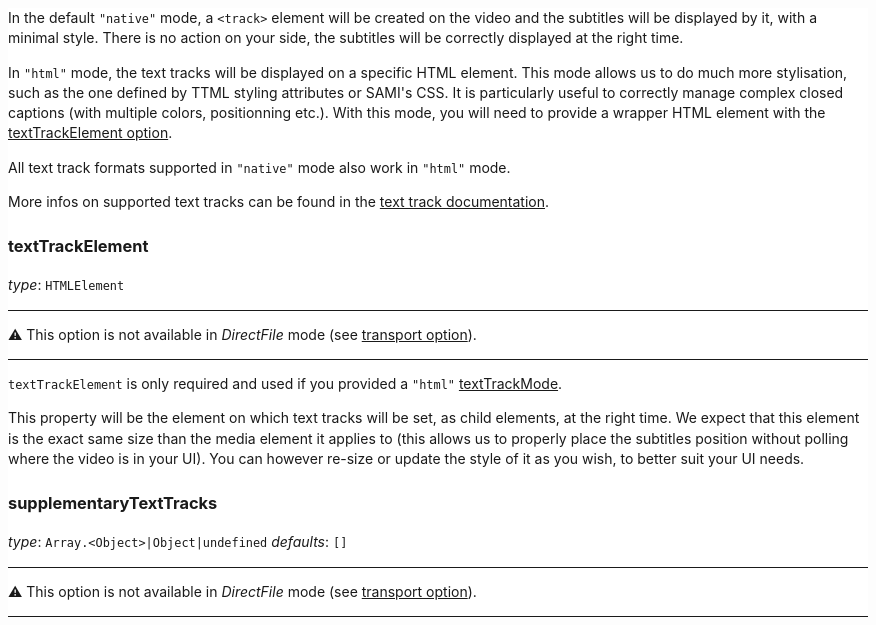 In the default ``"native"`` mode, a ``<track>`` element will be created on the
video and the subtitles will be displayed by it, with a minimal style.
There is no action on your side, the subtitles will be correctly displayed at
the right time.

In ``"html"`` mode, the text tracks will be displayed on a specific HTML
element. This mode allows us to do much more stylisation, such as the one
defined by TTML styling attributes or SAMI's CSS. It is particularly useful to
correctly manage complex closed captions (with multiple colors, positionning
etc.).
With this mode, you will need to provide a wrapper HTML element with the
[textTrackElement option](#prop-textTrackElement).

All text track formats supported in ``"native"`` mode also work in ``"html"``
mode.

More infos on supported text tracks can be found in the [text track
documentation](./text_tracks.md).


<a name="prop-textTrackElement"></a>
### textTrackElement ###########################################################

_type_: ``HTMLElement``

---

:warning: This option is not available in _DirectFile_ mode (see [transport
option](#prop-transport)).

---

``textTrackElement`` is only required and used if you provided a ``"html"``
[textTrackMode](#prop-textTrackMode).

This property will be the element on which text tracks will be set, as child
elements, at the right time. We expect that this element is the exact same size
than the media element it applies to (this allows us to properly place the
subtitles position without polling where the video is in your UI).
You can however re-size or update the style of it as you wish, to better suit
your UI needs.


<a name="prop-supplementaryTextTracks"></a>
### supplementaryTextTracks ####################################################

_type_: ``Array.<Object>|Object|undefined``
_defaults_: ``[]``

---

:warning: This option is not available in _DirectFile_ mode (see [transport
option](#prop-transport)).

---
